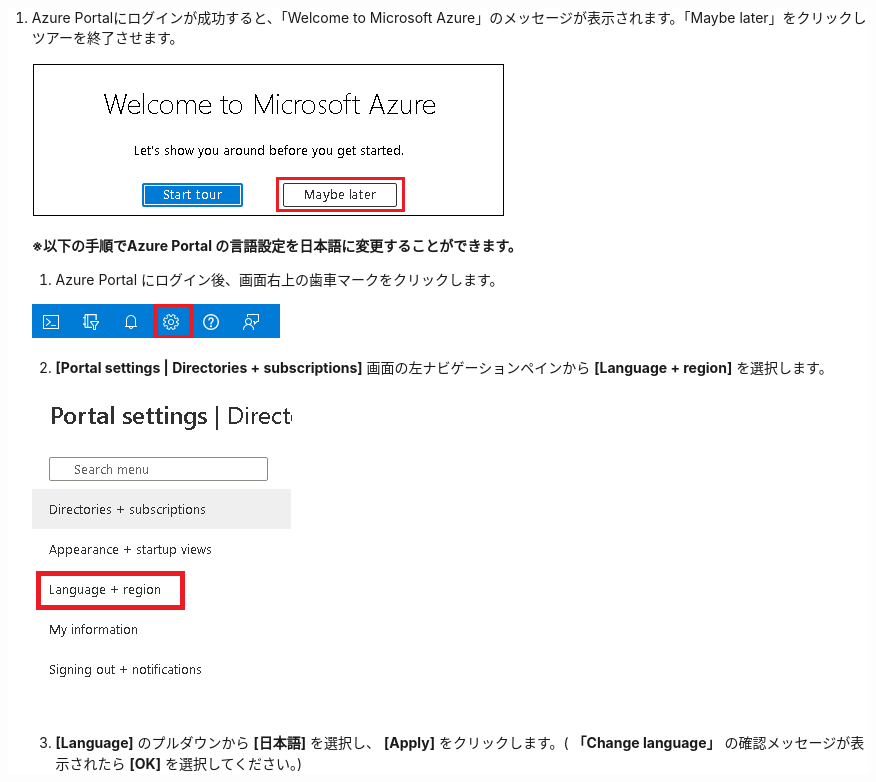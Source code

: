 1. Azure Portalにログインが成功すると、「Welcome to Microsoft Azure」のメッセージが表示されます。「Maybe later」をクリックしツアーを終了させます。

   ![AZ-800_Lab2_03](./media/AZ-800_Lab2_03.png)

   

   **※以下の手順でAzure Portal の言語設定を日本語に変更することができます。**

   1. Azure Portal にログイン後、画面右上の歯車マークをクリックします。

   ![AZ-800_Lab2_04](./media/AZ-800_Lab2_04.png)

   2. **[Portal settings | Directories + subscriptions]** 画面の左ナビゲーションペインから **[Language + region]** を選択します。

   ![AZ-800_Lab2_05](./media/AZ-800_Lab2_05.png)

   3. **[Language]** のプルダウンから **[日本語]** を選択し、 **[Apply]** をクリックします。( **「Change language」** の確認メッセージが表示されたら **[OK]** を選択してください。)
